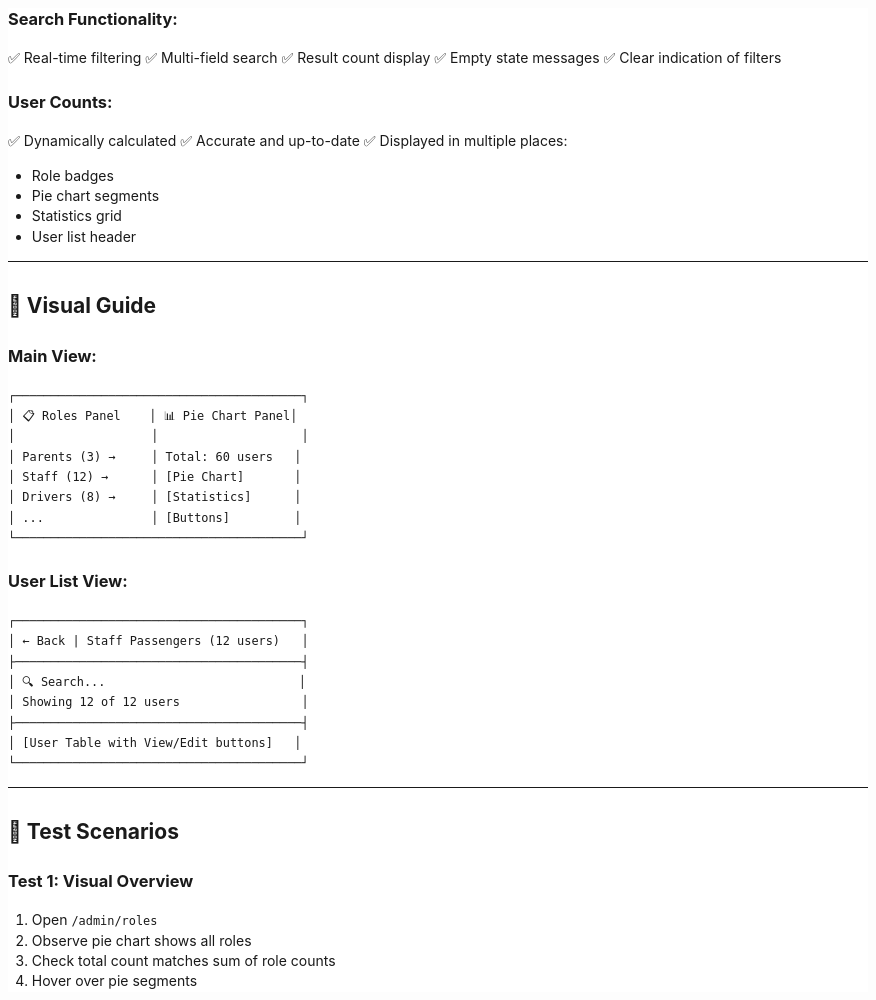 ### **Search Functionality:**
✅ Real-time filtering
✅ Multi-field search
✅ Result count display
✅ Empty state messages
✅ Clear indication of filters

### **User Counts:**
✅ Dynamically calculated
✅ Accurate and up-to-date
✅ Displayed in multiple places:
  - Role badges
  - Pie chart segments
  - Statistics grid
  - User list header

---

## 🎨 Visual Guide

### Main View:
```
┌────────────────────────────────────────┐
│ 📋 Roles Panel    │ 📊 Pie Chart Panel│
│                   │                    │
│ Parents (3) →     │ Total: 60 users   │
│ Staff (12) →      │ [Pie Chart]       │
│ Drivers (8) →     │ [Statistics]      │
│ ...               │ [Buttons]         │
└────────────────────────────────────────┘
```

### User List View:
```
┌────────────────────────────────────────┐
│ ← Back | Staff Passengers (12 users)   │
├────────────────────────────────────────┤
│ 🔍 Search...                           │
│ Showing 12 of 12 users                 │
├────────────────────────────────────────┤
│ [User Table with View/Edit buttons]   │
└────────────────────────────────────────┘
```

---

## 🧪 Test Scenarios

### **Test 1: Visual Overview**
1. Open `/admin/roles`
2. Observe pie chart shows all roles
3. Check total count matches sum of role counts
4. Hover over pie segments
